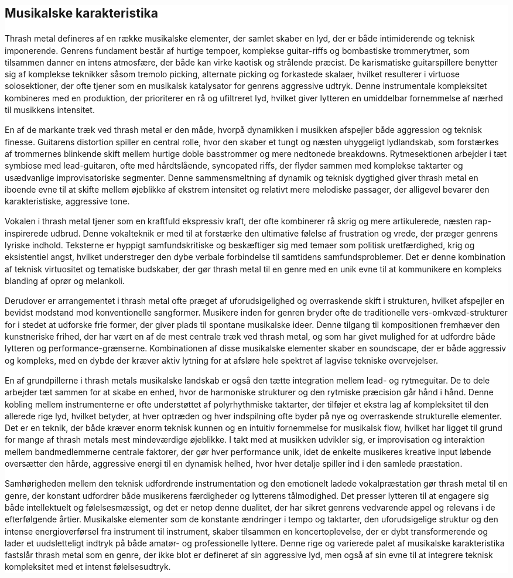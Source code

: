 
## Musikalske karakteristika

Thrash metal defineres af en række musikalske elementer, der samlet skaber en lyd, der er både intimiderende og teknisk imponerende. Genrens fundament består af hurtige tempoer, komplekse guitar-riffs og bombastiske trommerytmer, som tilsammen danner en intens atmosfære, der både kan virke kaotisk og strålende præcist. De karismatiske guitarspillere benytter sig af komplekse teknikker såsom tremolo picking, alternate picking og forkastede skalaer, hvilket resulterer i virtuose solosektioner, der ofte tjener som en musikalsk katalysator for genrens aggressive udtryk. Denne instrumentale kompleksitet kombineres med en produktion, der prioriterer en rå og ufiltreret lyd, hvilket giver lytteren en umiddelbar fornemmelse af nærhed til musikkens intensitet.

En af de markante træk ved thrash metal er den måde, hvorpå dynamikken i musikken afspejler både aggression og teknisk finesse. Guitarens distortion spiller en central rolle, hvor den skaber et tungt og næsten uhyggeligt lydlandskab, som forstærkes af trommernes blinkende skift mellem hurtige doble basstrommer og mere nedtonede breakdowns. Rytmesektionen arbejder i tæt symbiose med lead-guitaren, ofte med hårdtslående, syncopated riffs, der flyder sammen med komplekse taktarter og usædvanlige improvisatoriske segmenter. Denne sammensmeltning af dynamik og teknisk dygtighed giver thrash metal en iboende evne til at skifte mellem øjeblikke af ekstrem intensitet og relativt mere melodiske passager, der alligevel bevarer den karakteristiske, aggressive tone.

Vokalen i thrash metal tjener som en kraftfuld ekspressiv kraft, der ofte kombinerer rå skrig og mere artikulerede, næsten rap-inspirerede udbrud. Denne vokalteknik er med til at forstærke den ultimative følelse af frustration og vrede, der præger genrens lyriske indhold. Teksterne er hyppigt samfundskritiske og beskæftiger sig med temaer som politisk uretfærdighed, krig og eksistentiel angst, hvilket understreger den dybe verbale forbindelse til samtidens samfundsproblemer. Det er denne kombination af teknisk virtuositet og tematiske budskaber, der gør thrash metal til en genre med en unik evne til at kommunikere en kompleks blanding af oprør og melankoli.

Derudover er arrangementet i thrash metal ofte præget af uforudsigelighed og overraskende skift i strukturen, hvilket afspejler en bevidst modstand mod konventionelle sangformer. Musikere inden for genren bryder ofte de traditionelle vers-omkvæd-strukturer for i stedet at udforske frie former, der giver plads til spontane musikalske ideer. Denne tilgang til kompositionen fremhæver den kunstneriske frihed, der har vært en af de mest centrale træk ved thrash metal, og som har givet mulighed for at udfordre både lytteren og performance-grænserne. Kombinationen af disse musikalske elementer skaber en soundscape, der er både aggressiv og kompleks, med en dybde der kræver aktiv lytning for at afsløre hele spektret af lagvise tekniske overvejelser.

En af grundpillerne i thrash metals musikalske landskab er også den tætte integration mellem lead- og rytmeguitar. De to dele arbejder tæt sammen for at skabe en enhed, hvor de harmoniske strukturer og den rytmiske præcision går hånd i hånd. Denne kobling mellem instrumenterne er ofte understøttet af polyrhythmiske taktarter, der tilføjer et ekstra lag af kompleksitet til den allerede rige lyd, hvilket betyder, at hver optræden og hver indspilning ofte byder på nye og overraskende strukturelle elementer. Det er en teknik, der både kræver enorm teknisk kunnen og en intuitiv fornemmelse for musikalsk flow, hvilket har ligget til grund for mange af thrash metals mest mindeværdige øjeblikke. I takt med at musikken udvikler sig, er improvisation og interaktion mellem bandmedlemmerne centrale faktorer, der gør hver performance unik, idet de enkelte musikeres kreative input løbende oversætter den hårde, aggressive energi til en dynamisk helhed, hvor hver detalje spiller ind i den samlede præstation.

Samhørigheden mellem den teknisk udfordrende instrumentation og den emotionelt ladede vokalpræstation gør thrash metal til en genre, der konstant udfordrer både musikerens færdigheder og lytterens tålmodighed. Det presser lytteren til at engagere sig både intellektuelt og følelsesmæssigt, og det er netop denne dualitet, der har sikret genrens vedvarende appel og relevans i de efterfølgende årtier. Musikalske elementer som de konstante ændringer i tempo og taktarter, den uforudsigelige struktur og den intense energioverførsel fra instrument til instrument, skaber tilsammen en koncertoplevelse, der er dybt transformerende og lader et uudsletteligt indtryk på både amatør- og professionelle lyttere. Denne rige og varierede palet af musikalske karakteristika fastslår thrash metal som en genre, der ikke blot er defineret af sin aggressive lyd, men også af sin evne til at integrere teknisk kompleksitet med et intenst følelsesudtryk.
